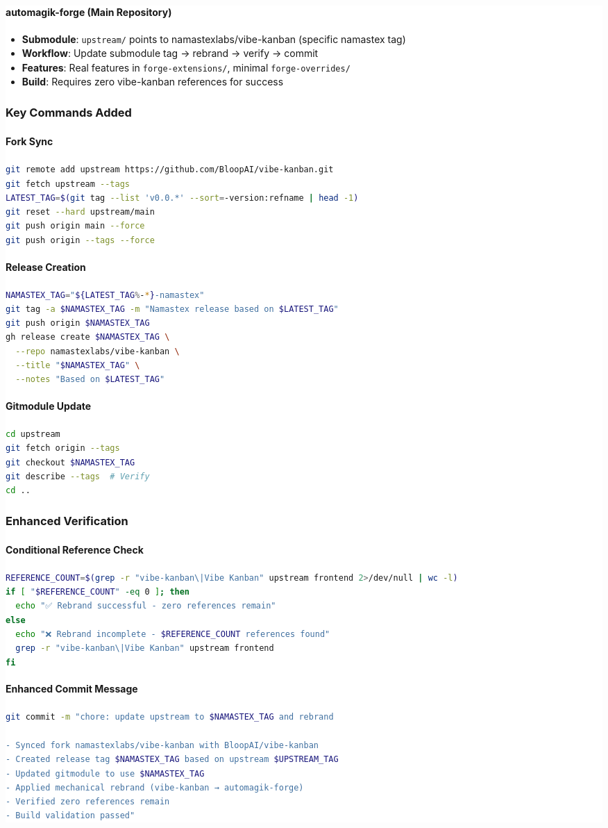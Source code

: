 #### automagik-forge (Main Repository)
- **Submodule**: `upstream/` points to namastexlabs/vibe-kanban (specific namastex tag)
- **Workflow**: Update submodule tag → rebrand → verify → commit
- **Features**: Real features in `forge-extensions/`, minimal `forge-overrides/`
- **Build**: Requires zero vibe-kanban references for success

### Key Commands Added

#### Fork Sync
```bash
git remote add upstream https://github.com/BloopAI/vibe-kanban.git
git fetch upstream --tags
LATEST_TAG=$(git tag --list 'v0.0.*' --sort=-version:refname | head -1)
git reset --hard upstream/main
git push origin main --force
git push origin --tags --force
```

#### Release Creation
```bash
NAMASTEX_TAG="${LATEST_TAG%-*}-namastex"
git tag -a $NAMASTEX_TAG -m "Namastex release based on $LATEST_TAG"
git push origin $NAMASTEX_TAG
gh release create $NAMASTEX_TAG \
  --repo namastexlabs/vibe-kanban \
  --title "$NAMASTEX_TAG" \
  --notes "Based on $LATEST_TAG"
```

#### Gitmodule Update
```bash
cd upstream
git fetch origin --tags
git checkout $NAMASTEX_TAG
git describe --tags  # Verify
cd ..
```

### Enhanced Verification

#### Conditional Reference Check
```bash
REFERENCE_COUNT=$(grep -r "vibe-kanban\|Vibe Kanban" upstream frontend 2>/dev/null | wc -l)
if [ "$REFERENCE_COUNT" -eq 0 ]; then
  echo "✅ Rebrand successful - zero references remain"
else
  echo "❌ Rebrand incomplete - $REFERENCE_COUNT references found"
  grep -r "vibe-kanban\|Vibe Kanban" upstream frontend
fi
```

#### Enhanced Commit Message
```bash
git commit -m "chore: update upstream to $NAMASTEX_TAG and rebrand

- Synced fork namastexlabs/vibe-kanban with BloopAI/vibe-kanban
- Created release tag $NAMASTEX_TAG based on upstream $UPSTREAM_TAG
- Updated gitmodule to use $NAMASTEX_TAG
- Applied mechanical rebrand (vibe-kanban → automagik-forge)
- Verified zero references remain
- Build validation passed"
```
